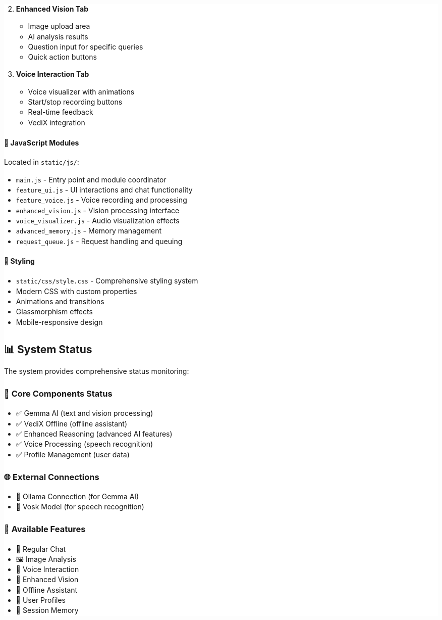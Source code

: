 2. **Enhanced Vision Tab**
   - Image upload area
   - AI analysis results
   - Question input for specific queries
   - Quick action buttons

3. **Voice Interaction Tab**
   - Voice visualizer with animations
   - Start/stop recording buttons
   - Real-time feedback
   - VediX integration

#### 🎯 **JavaScript Modules**
Located in `static/js/`:
- `main.js` - Entry point and module coordinator
- `feature_ui.js` - UI interactions and chat functionality
- `feature_voice.js` - Voice recording and processing
- `enhanced_vision.js` - Vision processing interface
- `voice_visualizer.js` - Audio visualization effects
- `advanced_memory.js` - Memory management
- `request_queue.js` - Request handling and queuing

#### 🎨 **Styling**
- `static/css/style.css` - Comprehensive styling system
- Modern CSS with custom properties
- Animations and transitions
- Glassmorphism effects
- Mobile-responsive design

## 📊 System Status

The system provides comprehensive status monitoring:

### 🔌 **Core Components Status**
- ✅ Gemma AI (text and vision processing)
- ✅ VediX Offline (offline assistant)
- ✅ Enhanced Reasoning (advanced AI features)
- ✅ Voice Processing (speech recognition)
- ✅ Profile Management (user data)

### 🌐 **External Connections**
- 🔗 Ollama Connection (for Gemma AI)
- 🎤 Vosk Model (for speech recognition)

### 🎯 **Available Features**
- 💬 Regular Chat
- 🖼️ Image Analysis  
- 🎤 Voice Interaction
- 🔮 Enhanced Vision
- 🤖 Offline Assistant
- 👤 User Profiles
- 🧠 Session Memory
